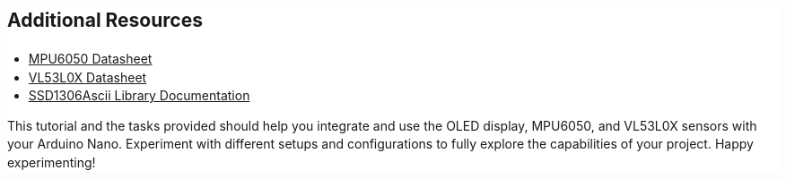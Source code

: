 ## Additional Resources

- [MPU6050 Datasheet](https://invensense.tdk.com/wp-content/uploads/2015/02/MPU-6000-Datasheet1.pdf)
- [VL53L0X Datasheet](https://www.st.com/resource/en/datasheet/vl53l0x.pdf)
- [SSD1306Ascii Library Documentation](https://github.com/greiman/SSD1306Ascii)

This tutorial and the tasks provided should help you integrate and use the OLED display, MPU6050, and VL53L0X sensors with your Arduino Nano. Experiment with different setups and configurations to fully explore the capabilities of your project. Happy experimenting!